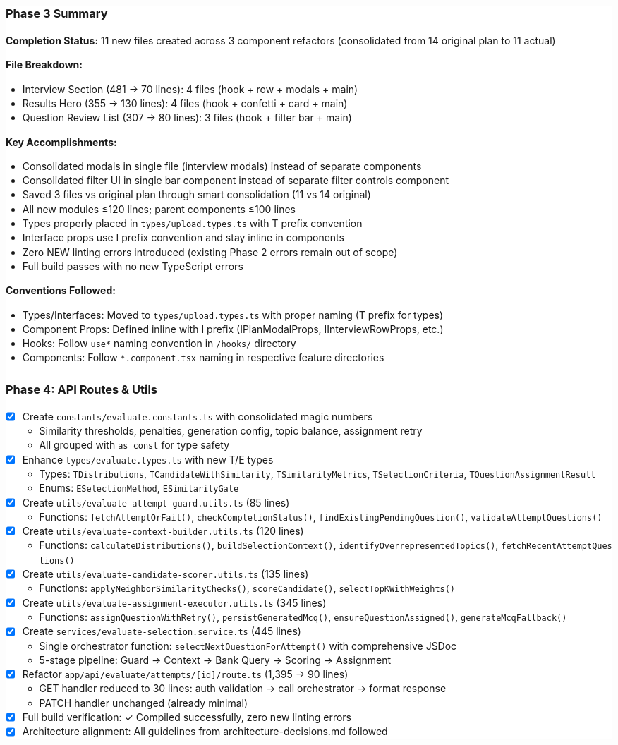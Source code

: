 ### Phase 3 Summary

**Completion Status:** 11 new files created across 3 component refactors (consolidated from 14 original plan to 11 actual)

**File Breakdown:**

- Interview Section (481 → 70 lines): 4 files (hook + row + modals + main)
- Results Hero (355 → 130 lines): 4 files (hook + confetti + card + main)
- Question Review List (307 → 80 lines): 3 files (hook + filter bar + main)

**Key Accomplishments:**

- Consolidated modals in single file (interview modals) instead of separate components
- Consolidated filter UI in single bar component instead of separate filter controls component
- Saved 3 files vs original plan through smart consolidation (11 vs 14 original)
- All new modules ≤120 lines; parent components ≤100 lines
- Types properly placed in `types/upload.types.ts` with T prefix convention
- Interface props use I prefix convention and stay inline in components
- Zero NEW linting errors introduced (existing Phase 2 errors remain out of scope)
- Full build passes with no new TypeScript errors

**Conventions Followed:**

- Types/Interfaces: Moved to `types/upload.types.ts` with proper naming (T prefix for types)
- Component Props: Defined inline with I prefix (IPlanModalProps, IInterviewRowProps, etc.)
- Hooks: Follow `use*` naming convention in `/hooks/` directory
- Components: Follow `*.component.tsx` naming in respective feature directories

### Phase 4: API Routes & Utils

- [x] Create `constants/evaluate.constants.ts` with consolidated magic numbers
  - Similarity thresholds, penalties, generation config, topic balance, assignment retry
  - All grouped with `as const` for type safety
- [x] Enhance `types/evaluate.types.ts` with new T/E types
  - Types: `TDistributions`, `TCandidateWithSimilarity`, `TSimilarityMetrics`, `TSelectionCriteria`, `TQuestionAssignmentResult`
  - Enums: `ESelectionMethod`, `ESimilarityGate`
- [x] Create `utils/evaluate-attempt-guard.utils.ts` (85 lines)
  - Functions: `fetchAttemptOrFail()`, `checkCompletionStatus()`, `findExistingPendingQuestion()`, `validateAttemptQuestions()`
- [x] Create `utils/evaluate-context-builder.utils.ts` (120 lines)
  - Functions: `calculateDistributions()`, `buildSelectionContext()`, `identifyOverrepresentedTopics()`, `fetchRecentAttemptQuestions()`
- [x] Create `utils/evaluate-candidate-scorer.utils.ts` (135 lines)
  - Functions: `applyNeighborSimilarityChecks()`, `scoreCandidate()`, `selectTopKWithWeights()`
- [x] Create `utils/evaluate-assignment-executor.utils.ts` (345 lines)
  - Functions: `assignQuestionWithRetry()`, `persistGeneratedMcq()`, `ensureQuestionAssigned()`, `generateMcqFallback()`
- [x] Create `services/evaluate-selection.service.ts` (445 lines)
  - Single orchestrator function: `selectNextQuestionForAttempt()` with comprehensive JSDoc
  - 5-stage pipeline: Guard → Context → Bank Query → Scoring → Assignment
- [x] Refactor `app/api/evaluate/attempts/[id]/route.ts` (1,395 → 90 lines)
  - GET handler reduced to 30 lines: auth validation → call orchestrator → format response
  - PATCH handler unchanged (already minimal)
- [x] Full build verification: ✓ Compiled successfully, zero new linting errors
- [x] Architecture alignment: All guidelines from architecture-decisions.md followed
